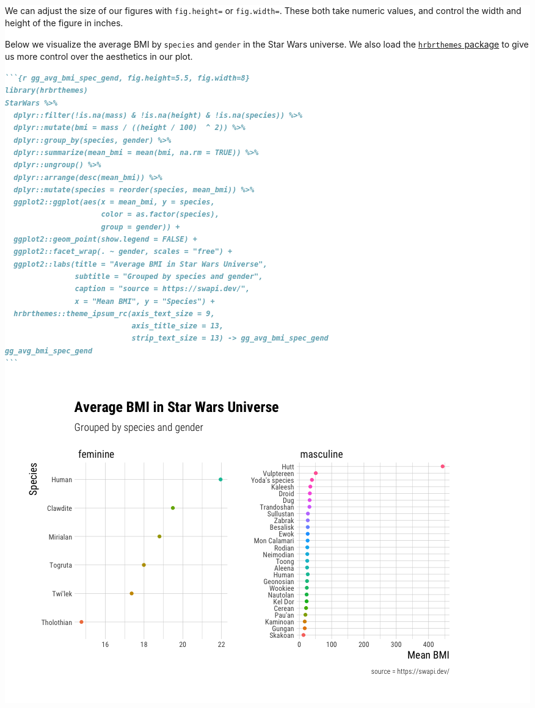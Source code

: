 We can adjust the size of our figures with `fig.height=` or `fig.width=`. These both take numeric values, and control the width and height of the figure in inches.

Below we visualize the average BMI by `species` and `gender` in the Star Wars universe. We also load the [`hrbrthemes` package](https://cinc.rud.is/web/packages/hrbrthemes/) to give us more control over the aesthetics in our plot. 

````md
```{r gg_avg_bmi_spec_gend, fig.height=5.5, fig.width=8}
library(hrbrthemes)
StarWars %>% 
  dplyr::filter(!is.na(mass) & !is.na(height) & !is.na(species)) %>% 
  dplyr::mutate(bmi = mass / ((height / 100)  ^ 2)) %>% 
  dplyr::group_by(species, gender) %>% 
  dplyr::summarize(mean_bmi = mean(bmi, na.rm = TRUE)) %>% 
  dplyr::ungroup() %>%
  dplyr::arrange(desc(mean_bmi)) %>% 
  dplyr::mutate(species = reorder(species, mean_bmi)) %>% 
  ggplot2::ggplot(aes(x = mean_bmi, y = species, 
                      color = as.factor(species), 
                      group = gender)) + 
  ggplot2::geom_point(show.legend = FALSE) + 
  ggplot2::facet_wrap(. ~ gender, scales = "free") + 
  ggplot2::labs(title = "Average BMI in Star Wars Universe", 
                subtitle = "Grouped by species and gender", 
                caption = "source = https://swapi.dev/", 
                x = "Mean BMI", y = "Species") + 
  hrbrthemes::theme_ipsum_rc(axis_text_size = 9, 
                             axis_title_size = 13,
                             strip_text_size = 13) -> gg_avg_bmi_spec_gend
gg_avg_bmi_spec_gend
```
````


![](Index_files/figure-html/gg_avg_bmi_spec_gend-1.png)
